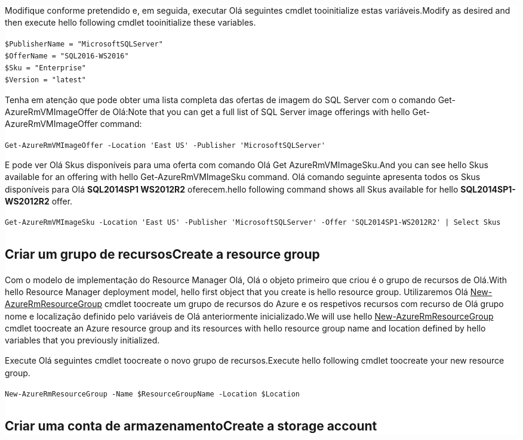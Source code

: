 <span data-ttu-id="eae1f-146">Modifique conforme pretendido e, em seguida, executar Olá seguintes cmdlet tooinitialize estas variáveis.</span><span class="sxs-lookup"><span data-stu-id="eae1f-146">Modify as desired and then execute hello following cmdlet tooinitialize these variables.</span></span>

    $PublisherName = "MicrosoftSQLServer"
    $OfferName = "SQL2016-WS2016"
    $Sku = "Enterprise"
    $Version = "latest"

<span data-ttu-id="eae1f-147">Tenha em atenção que pode obter uma lista completa das ofertas de imagem do SQL Server com o comando Get-AzureRmVMImageOffer de Olá:</span><span class="sxs-lookup"><span data-stu-id="eae1f-147">Note that you can get a full list of SQL Server image offerings with hello Get-AzureRmVMImageOffer command:</span></span>

    Get-AzureRmVMImageOffer -Location 'East US' -Publisher 'MicrosoftSQLServer'

<span data-ttu-id="eae1f-148">E pode ver Olá Skus disponíveis para uma oferta com comando Olá Get AzureRmVMImageSku.</span><span class="sxs-lookup"><span data-stu-id="eae1f-148">And you can see hello Skus available for an offering with hello Get-AzureRmVMImageSku command.</span></span> <span data-ttu-id="eae1f-149">Olá comando seguinte apresenta todos os Skus disponíveis para Olá **SQL2014SP1 WS2012R2** oferecem.</span><span class="sxs-lookup"><span data-stu-id="eae1f-149">hello following command shows all Skus available for hello **SQL2014SP1-WS2012R2** offer.</span></span>

    Get-AzureRmVMImageSku -Location 'East US' -Publisher 'MicrosoftSQLServer' -Offer 'SQL2014SP1-WS2012R2' | Select Skus

## <a name="create-a-resource-group"></a><span data-ttu-id="eae1f-150">Criar um grupo de recursos</span><span class="sxs-lookup"><span data-stu-id="eae1f-150">Create a resource group</span></span>
<span data-ttu-id="eae1f-151">Com o modelo de implementação do Resource Manager Olá, Olá o objeto primeiro que criou é o grupo de recursos de Olá.</span><span class="sxs-lookup"><span data-stu-id="eae1f-151">With hello Resource Manager deployment model, hello first object that you create is hello resource group.</span></span> <span data-ttu-id="eae1f-152">Utilizaremos Olá [New-AzureRmResourceGroup](/powershell/module/azurerm.resources/new-azurermresourcegroup) cmdlet toocreate um grupo de recursos do Azure e os respetivos recursos com recurso de Olá grupo nome e localização definido pelo variáveis de Olá anteriormente inicializado.</span><span class="sxs-lookup"><span data-stu-id="eae1f-152">We will use hello [New-AzureRmResourceGroup](/powershell/module/azurerm.resources/new-azurermresourcegroup) cmdlet toocreate an Azure resource group and its resources with hello resource group name and location defined by hello variables that you previously initialized.</span></span>

<span data-ttu-id="eae1f-153">Execute Olá seguintes cmdlet toocreate o novo grupo de recursos.</span><span class="sxs-lookup"><span data-stu-id="eae1f-153">Execute hello following cmdlet toocreate your new resource group.</span></span>

    New-AzureRmResourceGroup -Name $ResourceGroupName -Location $Location

## <a name="create-a-storage-account"></a><span data-ttu-id="eae1f-154">Criar uma conta de armazenamento</span><span class="sxs-lookup"><span data-stu-id="eae1f-154">Create a storage account</span></span>